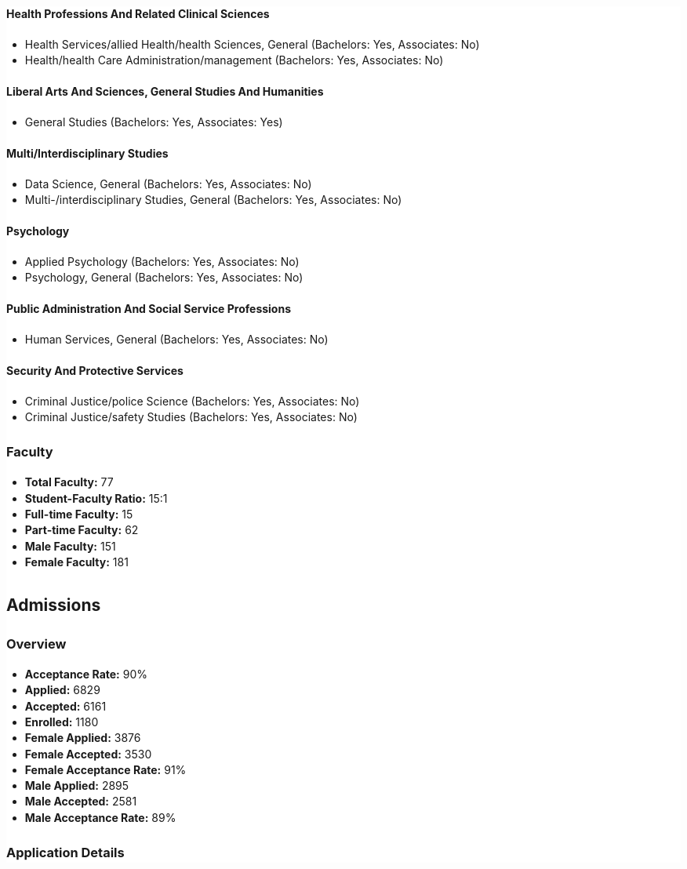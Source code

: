 #### Health Professions And Related Clinical Sciences

- Health Services/allied Health/health Sciences, General (Bachelors: Yes, Associates: No)
- Health/health Care Administration/management (Bachelors: Yes, Associates: No)

#### Liberal Arts And Sciences, General Studies And Humanities

- General Studies (Bachelors: Yes, Associates: Yes)

#### Multi/Interdisciplinary Studies

- Data Science, General (Bachelors: Yes, Associates: No)
- Multi-/interdisciplinary Studies, General (Bachelors: Yes, Associates: No)

#### Psychology

- Applied Psychology (Bachelors: Yes, Associates: No)
- Psychology, General (Bachelors: Yes, Associates: No)

#### Public Administration And Social Service Professions

- Human Services, General (Bachelors: Yes, Associates: No)

#### Security And Protective Services

- Criminal Justice/police Science (Bachelors: Yes, Associates: No)
- Criminal Justice/safety Studies (Bachelors: Yes, Associates: No)

### Faculty

- **Total Faculty:** 77
- **Student-Faculty Ratio:** 15:1
- **Full-time Faculty:** 15
- **Part-time Faculty:** 62
- **Male Faculty:** 151
- **Female Faculty:** 181

## Admissions

### Overview

- **Acceptance Rate:** 90%
- **Applied:** 6829
- **Accepted:** 6161
- **Enrolled:** 1180
- **Female Applied:** 3876
- **Female Accepted:** 3530
- **Female Acceptance Rate:** 91%
- **Male Applied:** 2895
- **Male Accepted:** 2581
- **Male Acceptance Rate:** 89%

### Application Details
